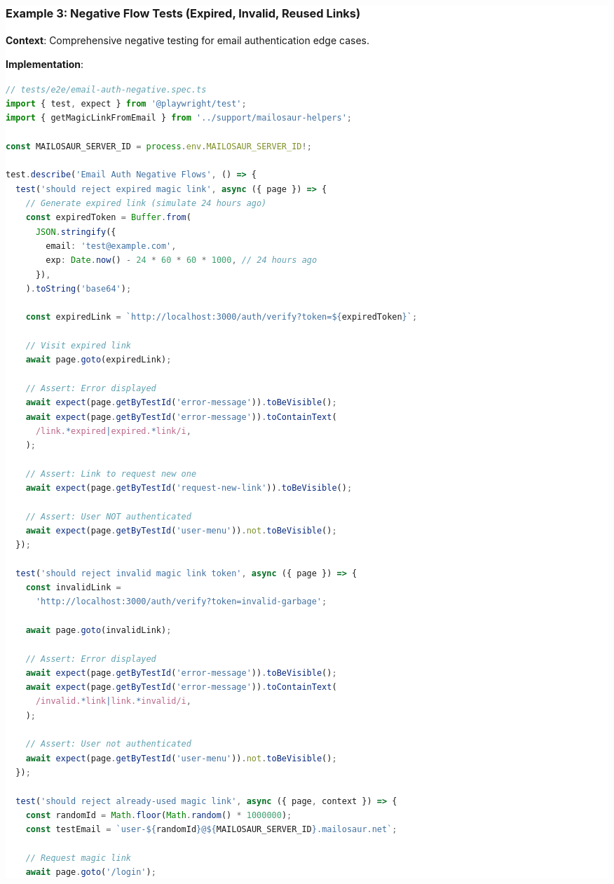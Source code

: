 
### Example 3: Negative Flow Tests (Expired, Invalid, Reused Links)

**Context**: Comprehensive negative testing for email authentication edge cases.

**Implementation**:

```typescript
// tests/e2e/email-auth-negative.spec.ts
import { test, expect } from '@playwright/test';
import { getMagicLinkFromEmail } from '../support/mailosaur-helpers';

const MAILOSAUR_SERVER_ID = process.env.MAILOSAUR_SERVER_ID!;

test.describe('Email Auth Negative Flows', () => {
  test('should reject expired magic link', async ({ page }) => {
    // Generate expired link (simulate 24 hours ago)
    const expiredToken = Buffer.from(
      JSON.stringify({
        email: 'test@example.com',
        exp: Date.now() - 24 * 60 * 60 * 1000, // 24 hours ago
      }),
    ).toString('base64');

    const expiredLink = `http://localhost:3000/auth/verify?token=${expiredToken}`;

    // Visit expired link
    await page.goto(expiredLink);

    // Assert: Error displayed
    await expect(page.getByTestId('error-message')).toBeVisible();
    await expect(page.getByTestId('error-message')).toContainText(
      /link.*expired|expired.*link/i,
    );

    // Assert: Link to request new one
    await expect(page.getByTestId('request-new-link')).toBeVisible();

    // Assert: User NOT authenticated
    await expect(page.getByTestId('user-menu')).not.toBeVisible();
  });

  test('should reject invalid magic link token', async ({ page }) => {
    const invalidLink =
      'http://localhost:3000/auth/verify?token=invalid-garbage';

    await page.goto(invalidLink);

    // Assert: Error displayed
    await expect(page.getByTestId('error-message')).toBeVisible();
    await expect(page.getByTestId('error-message')).toContainText(
      /invalid.*link|link.*invalid/i,
    );

    // Assert: User not authenticated
    await expect(page.getByTestId('user-menu')).not.toBeVisible();
  });

  test('should reject already-used magic link', async ({ page, context }) => {
    const randomId = Math.floor(Math.random() * 1000000);
    const testEmail = `user-${randomId}@${MAILOSAUR_SERVER_ID}.mailosaur.net`;

    // Request magic link
    await page.goto('/login');
```
